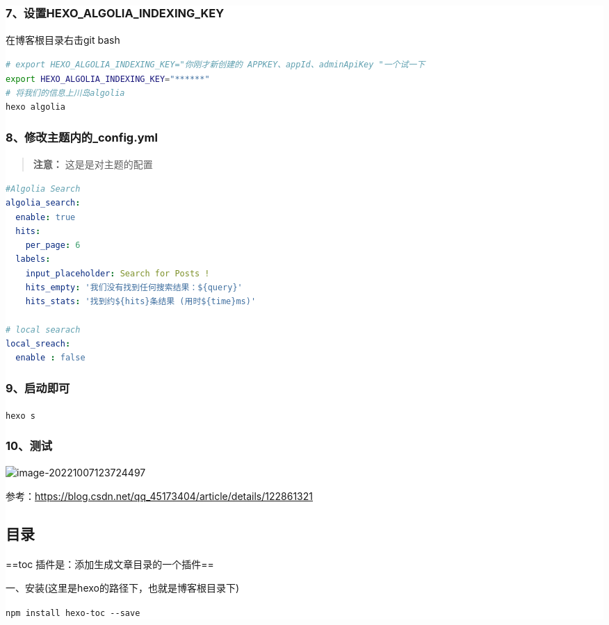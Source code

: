 ### 7、设置HEXO_ALGOLIA_INDEXING_KEY

在博客根目录右击git bash

```sh
# export HEXO_ALGOLIA_INDEXING_KEY="你刚才新创建的 APPKEY、appId、adminApiKey "一个试一下 
export HEXO_ALGOLIA_INDEXING_KEY="******" 
# 将我们的信息上川岛algolia
hexo algolia
```

### 8、修改主题内的_config.yml

> **注意：** 这是是对主题的配置

```yml
#Algolia Search
algolia_search:
  enable: true
  hits:
    per_page: 6
  labels:
    input_placeholder: Search for Posts !
    hits_empty: '我们没有找到任何搜索结果：${query}'
    hits_stats: '找到约${hits}条结果 (用时${time}ms)'

# local searach
local_sreach:
  enable : false
```

### 9、启动即可

```sh
hexo s
```

### 10、测试

![image-20221007123724497](https://cdn.jsdelivr.net/gh/onlymarryu/typora-ims-test@master/image-20221007123724497.png)

参考：https://blog.csdn.net/qq_45173404/article/details/122861321







## 目录

==toc 插件是：添加生成文章目录的一个插件==

一、安装(这里是hexo的路径下，也就是博客根目录下)

```shell
npm install hexo-toc --save
```
